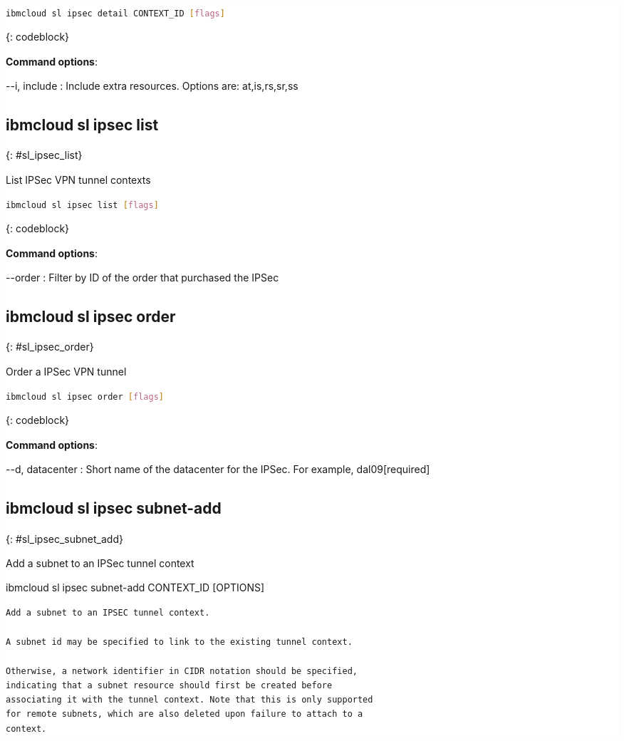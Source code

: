 ```bash
ibmcloud sl ipsec detail CONTEXT_ID [flags]
```
{: codeblock}


**Command options**:

--i, include
:    Include extra resources. Options are: at,is,rs,sr,ss

## ibmcloud sl ipsec list
{: #sl_ipsec_list}

List IPSec VPN tunnel contexts



```bash
ibmcloud sl ipsec list [flags]
```
{: codeblock}


**Command options**:

--order
:    Filter by ID of the order that purchased the IPSec

## ibmcloud sl ipsec order
{: #sl_ipsec_order}

Order a IPSec VPN tunnel



```bash
ibmcloud sl ipsec order [flags]
```
{: codeblock}


**Command options**:

--d, datacenter
:    Short name of the datacenter for the IPSec. For example, dal09[required]

## ibmcloud sl ipsec subnet-add
{: #sl_ipsec_subnet_add}

Add a subnet to an IPSec tunnel context

ibmcloud sl ipsec subnet-add CONTEXT_ID [OPTIONS] 

    Add a subnet to an IPSEC tunnel context.

    A subnet id may be specified to link to the existing tunnel context.

    Otherwise, a network identifier in CIDR notation should be specified,
    indicating that a subnet resource should first be created before
    associating it with the tunnel context. Note that this is only supported
    for remote subnets, which are also deleted upon failure to attach to a
    context.
